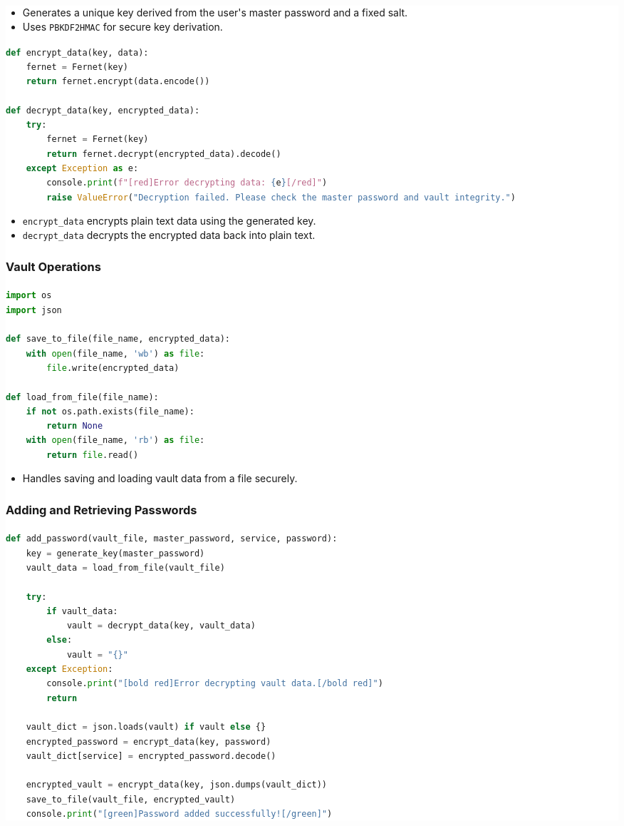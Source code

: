 - Generates a unique key derived from the user's master password and a fixed salt.
- Uses `PBKDF2HMAC` for secure key derivation.

```python
def encrypt_data(key, data):
    fernet = Fernet(key)
    return fernet.encrypt(data.encode())

def decrypt_data(key, encrypted_data):
    try:
        fernet = Fernet(key)
        return fernet.decrypt(encrypted_data).decode()
    except Exception as e:
        console.print(f"[red]Error decrypting data: {e}[/red]")
        raise ValueError("Decryption failed. Please check the master password and vault integrity.")
```

- `encrypt_data` encrypts plain text data using the generated key.
- `decrypt_data` decrypts the encrypted data back into plain text.

### Vault Operations

```python
import os
import json

def save_to_file(file_name, encrypted_data):
    with open(file_name, 'wb') as file:
        file.write(encrypted_data)

def load_from_file(file_name):
    if not os.path.exists(file_name):
        return None
    with open(file_name, 'rb') as file:
        return file.read()
```

- Handles saving and loading vault data from a file securely.

### Adding and Retrieving Passwords

```python
def add_password(vault_file, master_password, service, password):
    key = generate_key(master_password)
    vault_data = load_from_file(vault_file)

    try:
        if vault_data:
            vault = decrypt_data(key, vault_data)
        else:
            vault = "{}"
    except Exception:
        console.print("[bold red]Error decrypting vault data.[/bold red]")
        return

    vault_dict = json.loads(vault) if vault else {}
    encrypted_password = encrypt_data(key, password)
    vault_dict[service] = encrypted_password.decode()

    encrypted_vault = encrypt_data(key, json.dumps(vault_dict))
    save_to_file(vault_file, encrypted_vault)
    console.print("[green]Password added successfully![/green]")
```
